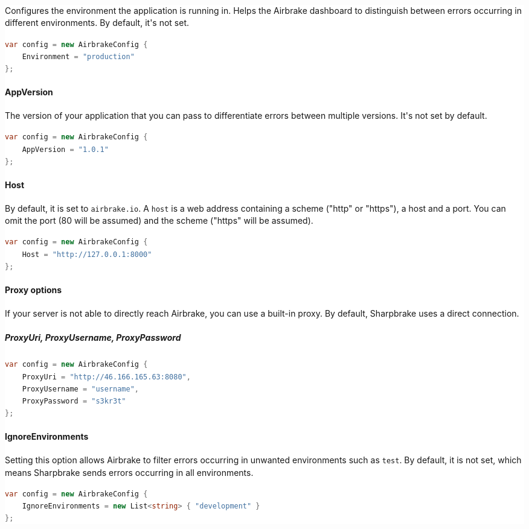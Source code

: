 Configures the environment the application is running in. Helps the Airbrake
dashboard to distinguish between errors occurring in different environments.
By default, it's not set.

```csharp
var config = new AirbrakeConfig {
    Environment = "production"
};
```

#### AppVersion

The version of your application that you can pass to differentiate errors
between multiple versions. It's not set by default.

```csharp
var config = new AirbrakeConfig {
    AppVersion = "1.0.1"
};
```

#### Host

By default, it is set to `airbrake.io`. A `host` is a web address containing a
scheme ("http" or "https"), a host and a port. You can omit the port (80 will be
assumed) and the scheme ("https" will be assumed).

```csharp
var config = new AirbrakeConfig {
    Host = "http://127.0.0.1:8000"
};
```

#### Proxy options

If your server is not able to directly reach Airbrake, you can use a built-in
proxy. By default, Sharpbrake uses a direct connection.

##### ProxyUri, ProxyUsername, ProxyPassword

```csharp
var config = new AirbrakeConfig {
    ProxyUri = "http://46.166.165.63:8080",
    ProxyUsername = "username",
    ProxyPassword = "s3kr3t"
};
```

#### IgnoreEnvironments

Setting this option allows Airbrake to filter errors occurring in unwanted
environments such as `test`. By default, it is not set, which means Sharpbrake
sends errors occurring in all environments.

```csharp
var config = new AirbrakeConfig {
    IgnoreEnvironments = new List<string> { "development" }
};
```
